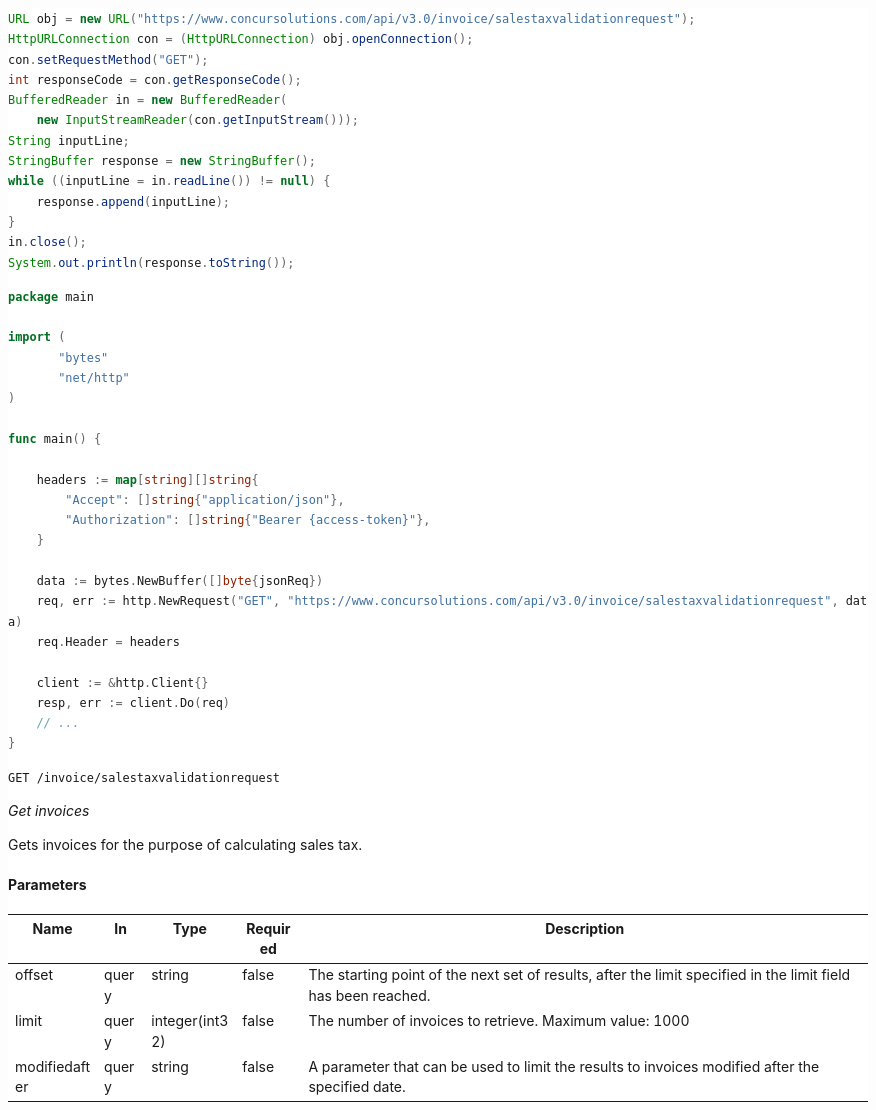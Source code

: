 ```java
URL obj = new URL("https://www.concursolutions.com/api/v3.0/invoice/salestaxvalidationrequest");
HttpURLConnection con = (HttpURLConnection) obj.openConnection();
con.setRequestMethod("GET");
int responseCode = con.getResponseCode();
BufferedReader in = new BufferedReader(
    new InputStreamReader(con.getInputStream()));
String inputLine;
StringBuffer response = new StringBuffer();
while ((inputLine = in.readLine()) != null) {
    response.append(inputLine);
}
in.close();
System.out.println(response.toString());

```

```go
package main

import (
       "bytes"
       "net/http"
)

func main() {

    headers := map[string][]string{
        "Accept": []string{"application/json"},
        "Authorization": []string{"Bearer {access-token}"},
    }

    data := bytes.NewBuffer([]byte{jsonReq})
    req, err := http.NewRequest("GET", "https://www.concursolutions.com/api/v3.0/invoice/salestaxvalidationrequest", data)
    req.Header = headers

    client := &http.Client{}
    resp, err := client.Do(req)
    // ...
}

```

`GET /invoice/salestaxvalidationrequest`

*Get invoices*

Gets invoices for the purpose of calculating sales tax.

<h4>Parameters</h4>


|Name|In|Type|Required|Description|
|---|---|---|---|---|
|offset|query|string|false|The starting point of the next set of results, after the limit specified in the limit field has been reached.|
|limit|query|integer(int32)|false|The number of invoices to retrieve. Maximum value: 1000|
|modifiedafter|query|string|false|A parameter that can be used to limit the results to invoices modified after the specified date.|
